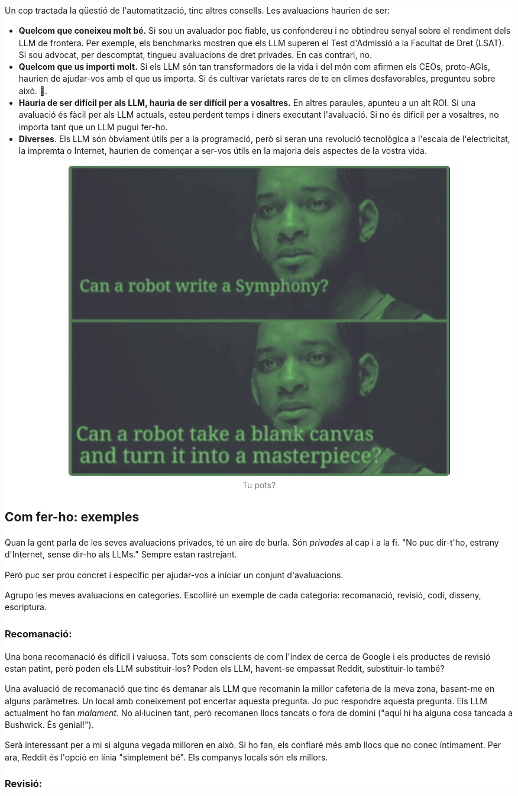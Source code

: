 Un cop tractada la qüestió de l'automatització, tinc altres consells. Les avaluacions haurien de ser:

-   **Quelcom que coneixeu molt bé.** Si sou un avaluador poc fiable, us confondereu i no obtindreu senyal sobre el rendiment dels LLM de frontera. Per exemple, els benchmarks mostren que els LLM superen el Test d'Admissió a la Facultat de Dret (LSAT). Si sou advocat, per descomptat, tingueu avaluacions de dret privades. En cas contrari, no.
-   **Quelcom que us importi molt.** Si els LLM són tan transformadors de la vida i del món com afirmen els CEOs, proto-AGIs, haurien de ajudar-vos amb el que us importa. Si és cultivar varietats rares de te en climes desfavorables, pregunteu sobre això. 🍵.
-   **Hauria de ser difícil per als LLM, hauria de ser difícil per a vosaltres.** En altres paraules, apunteu a un alt ROI. Si una avaluació és fàcil per als LLM actuals, esteu perdent temps i diners executant l'avaluació. Si no és difícil per a vosaltres, no importa tant que un LLM pugui fer-ho.
-   **Diverses**. Els LLM són òbviament útils per a la programació, però si seran una revolució tecnològica a l'escala de l'electricitat, la impremta o Internet, haurien de començar a ser-vos útils en la majoria dels aspectes de la vostra vida.

<figure style="margin: 0 auto; margin-bottom: 1em; text-align: center;">
  <img
    src="/images/blog/private-evals/private-evals-irobot.webp"
    alt="Pot un robot escriure una simfonia?"
    height="auto"
    style="width: 75%; height: auto; border-radius: 0.4em;"
  >
  <figcaption style="color: #777;">Tu pots?</figcaption>
</figure>

## Com fer-ho: exemples

Quan la gent parla de les seves avaluacions privades, té un aire de burla. Són *privades* al cap i a la fi. "No puc dir-t'ho, estrany d'Internet, sense dir-ho als LLMs." Sempre estan rastrejant.

Però puc ser prou concret i específic per ajudar-vos a iniciar un conjunt d'avaluacions.

Agrupo les meves avaluacions en categories. Escolliré un exemple de cada categoria: recomanació, revisió, codi, disseny, escriptura.

### Recomanació:

Una bona recomanació és difícil i valuosa. Tots som conscients de com l'índex de cerca de Google i els productes de revisió estan patint, però poden els LLM substituir-los? Poden els LLM, havent-se empassat Reddit, substituir-lo també?

Una avaluació de recomanació que tinc és demanar als LLM que recomanin la millor cafeteria de la meva zona, basant-me en alguns paràmetres. Un local amb coneixement pot encertar aquesta pregunta. Jo puc respondre aquesta pregunta. Els LLM actualment ho fan *malament*. No al·lucinen tant, però recomanen llocs tancats o fora de domini ("aquí hi ha alguna cosa tancada a Bushwick. És genial!").

Serà interessant per a mi si alguna vegada milloren en això. Si ho fan, els confiaré més amb llocs que no conec íntimament. Per ara, Reddit és l'opció en línia "simplement bé". Els companys locals són els millors.

### Revisió:
